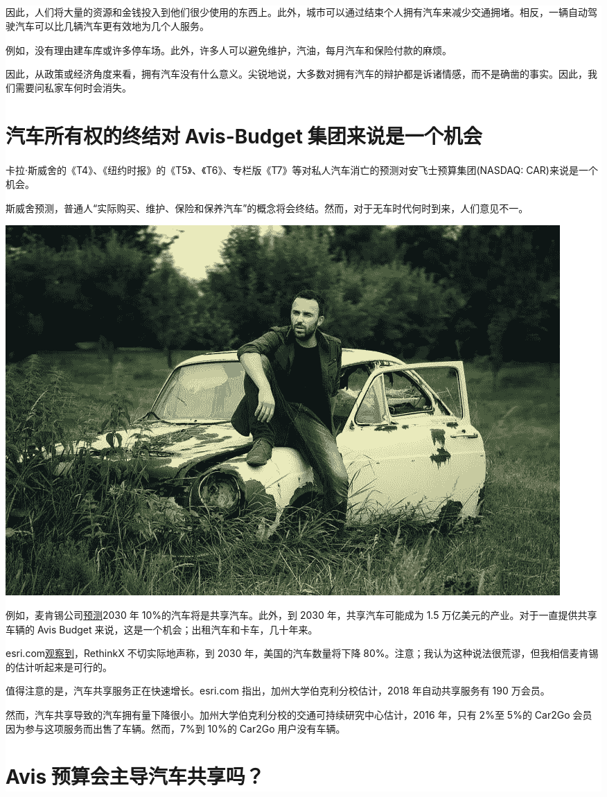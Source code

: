 因此，人们将大量的资源和金钱投入到他们很少使用的东西上。此外，城市可以通过结束个人拥有汽车来减少交通拥堵。相反，一辆自动驾驶汽车可以比几辆汽车更有效地为几个人服务。

例如，没有理由建车库或许多停车场。此外，许多人可以避免维护，汽油，每月汽车和保险付款的麻烦。

因此，从政策或经济角度来看，拥有汽车没有什么意义。尖锐地说，大多数对拥有汽车的辩护都是诉诸情感，而不是确凿的事实。因此，我们需要问私家车何时会消失。

# 汽车所有权的终结对 Avis-Budget 集团来说是一个机会

卡拉·斯威舍的《T4》、《纽约时报》的《T5》、《T6》、专栏版《T7》等对私人汽车消亡的预测对安飞士预算集团(NASDAQ: CAR)来说是一个机会。

斯威舍预测，普通人“实际购买、维护、保险和保养汽车”的概念将会终结。然而，对于无车时代何时到来，人们意见不一。

![](img/6396e825bef866a182960f343f3b4d85.png)

例如，麦肯锡公司[预测](https://www.mckinsey.com/industries/automotive-and-assembly/our-insights/disruptive-trends-that-will-transform-the-auto-industry)2030 年 10%的汽车将是共享汽车。此外，到 2030 年，共享汽车可能成为 1.5 万亿美元的产业。对于一直提供共享车辆的 Avis Budget 来说，这是一个机会；出租汽车和卡车，几十年来。

esri.com[观察到](https://www.esri.com/about/newsroom/publications/wherenext/twilight-of-car-ownership/)，RethinkX 不切实际地声称，到 2030 年，美国的汽车数量将下降 80%。注意；我认为这种说法很荒谬，但我相信麦肯锡的估计听起来是可行的。

值得注意的是，汽车共享服务正在快速增长。esri.com 指出，加州大学伯克利分校估计，2018 年自动共享服务有 190 万会员。

然而，汽车共享导致的汽车拥有量下降很小。加州大学伯克利分校的交通可持续研究中心估计，2016 年，只有 2%至 5%的 Car2Go 会员因为参与这项服务而出售了车辆。然而，7%到 10%的 Car2Go 用户没有车辆。

# Avis 预算会主导汽车共享吗？
